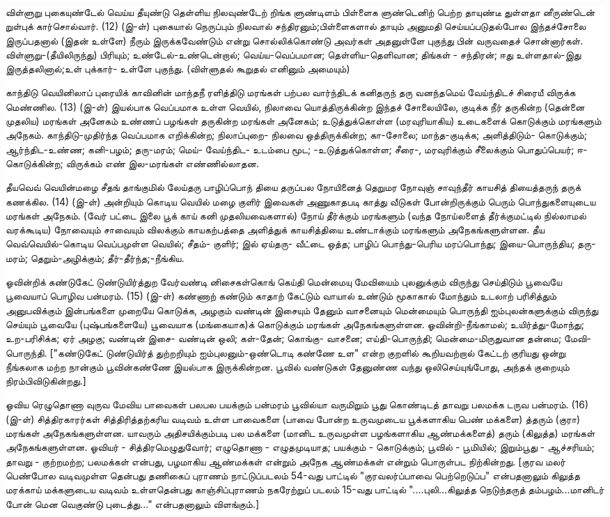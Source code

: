 விள்ளுறு புகையுண்டேல் வெய்ய தீயுண்டு
தெள்ளிய நிலவுண்டேற் றிங்க ளுண்டிளம்
பிள்ளைக ளுண்டெனிற் பெற்ற தாயுண்டீ
துள்ளதா னீருண்டென் றுள்புக் கார்சொல்வார். (12)
(இ-ள்) புகையால் நெருப்பும் நிலவால் சந்திரனும்;பிள்ளைகளால் தாயும் அனுமதி செய்யப்படுதல்போல இந்தச்சோலை இருப்பதனால் (இதன் உள்ளே) நீரும் இருக்கவேண்டும் என்று சொல்லிக்கொண்டு அவர்கள் அதனுள்ளே புகுந்து பின் வருவதைச் சொன்னார்கள்.
விள்ளுறு-(தீயிலிருந்து) பிரியும்; உண்டேல்-உண்டென்றால்; வெய்ய-வெப்பமான; தெள்ளிய-தெளிவான; திங்கள் - சந்திரன்; ஈது உள்ளதால்-இது இருத்தலினால்;உள் புக்கார்- உள்ளே புகுந்து. (விள்ளுதல் கூறுதல் எனினும் அமையும்)

காந்திடு வெயினிலாப் புரையிக் காவினின்
மாந்தநீ ரளித்திடு மரங்கள் பற்பல
வார்ந்திடக் கனிதருந் தரு வனந்தமெய்
வேய்ந்திடச் சிரையீ விருக்க மெண்ணில. (13)
(இ-ள்) இயல்பாக வெப்பமாக உள்ள வெயில், நிலாவை யொத்திருக்கின்ற இந்தச் சோலையிலே, குடிக்க நீர் தருகின்ற (தென்னை முதலிய) மரங்கள் அனேகம் உண்ணப் பழங்கள் தருகின்ற மரங்கள் அனேகம்; உடுத்துக்கொள்ள (மரவுரியாகிய) உடைகளைக் கொடுக்கும் மரங்களும் அநேகம்.
காந்திடு-முதிர்ந்த வெப்பமாக எறிக்கின்ற; நிலாப்புறை- நிலவை ஒத்திருக்கின்ற; கா-சோலை; மாந்த-குடிக்க; அளித்திடும்- கொடுக்கும்; ஆர்ந்திட-உண்ண; கனி-பழம்; தரு-மரம்; மெய்- வேய்ந்திட- உடம்பை மூட; -உடுத்துக்கொள்ள; சீரை-, மரவுரிக்கும் சீலைக்கும் பொதுப்பெயர்; ஈ-கொடுக்கின்ற; விருக்கம் எண்
இல-மரங்கள் எண்ணில்லாதன.

தீயவெவ் வெயின்மழை சீதங் தாங்குமில்
லேய்தரு பாழிப்பொந் தியை தருப்பல
நோயினைத் தெறுமர நோவுஞ் சாவுந்தீர்
காயசித் தியைத்தருந் தருக் கணக்கில. (14)
(இ-ள்) அன்றியும் கொடிய வெயில் மழை குளிர் இவைகள் அணுகாதபடி காத்து வீடுகள் போன்றிருக்கும் பெரும் பொந்துகளையுடைய மரங்கள் அநேகம். (வேர் பட்டை இலை பூக் காய் கனி முதலியவைகளால்) நோய் தீர்க்கும் மரங்களும் (வந்த நோய்லளைத் தீர்க்குமட்டில் நில்லாமல் வரக்கூடிய) நோவையும் சாவையும் விலக்கும் காயகற்பத்தை அளித்துக் காயசித்தியை உண்டாக்கும் மரங்களும் அநேகங்களுள்ளன.
தீய வெவ்வெயில்-கொடிய வெப்பமுள்ள வெயில்; சீதம்- குளிர்; இல் ஏய்தரு- வீட்டை ஒத்த; பாழிப் பொந்து-பெரிய மரப்பொந்து; இயை-பொருந்திய; தரு-மரம்; தெறும்-அழிக்கும்; தீர்-தீர்ந்த;-நீங்கிய.

ஓவின்றிக் கண்டுகேட் டுண்டுயிர்த்துற
வேர்வண்டி னிசைகள்கொங் கெய்தி மென்மையு
மேவியைம் புலனுக்கும் விருந்து செய்திடும்
பூவையே பூவையாப் பொழிவ பன்மரம். (15)
(இ-ள்) கண்ணாற் கண்டும் காதாற் கேட்டும் வாயால் உண்டும் மூகாகால் மோந்தும் உடலாற் பரிசித்தும் அனுபவிக்கும் இன்பங்களை முறையே கொடுக்க, அழகும் வண்டின் இசையும் தேனும் வாசனையும் மென்மையும் பொருந்தி ஐம்புலன்களுக்கும் விருந்து செய்யும் பூவையே (புஷ்பங்களையே) பூவையாக (மங்கையாக)க் கொடுக்கும்
மரங்கள் அநேகங்களுள்ளன.
ஓவின்றி-நீங்காமல்; உயிர்த்து-மோந்து; உற-பரிசிக்க; ஏர் அழகு; வண்டின் இசை- வண்டின் ஒலி; கள்-தேன்; கொங்கு- வாசனை; எய்தி-பொருந்தி; மென்மை-மிருதுவான தன்மை; மேவி-பொருந்தி.
["கண்டுகேட் டுண்டுயிர்த் துற்றறியும் ஐம்புலனும்-ஒண்டொடி கண்ணே உள" என்ற குறளில் கூறியவற்றால் கேட்டற் குரியது ஒன்று நீங்கலாக மற்ற நான்கும் பூவின்கண்ணே இயல்பாக இருக்கின்றன. பூவில் வண்டுகள் தேனுண்ண வந்து ஒலிசெய்யுங்போது, அந்தக் குறையும் நிரம்பிவிடுகின்றது.]

ஓவிய ரெழுதொணா வுருவ மேவிய
பாவைகள் பலபல பயக்கும் பன்மரம்
பூவில்யா வருமிறும் பூது கொண்டிடத்
தாவறு பலமக்க டருவ பன்மரம். (16)
(இ-ள்) சித்திரகாரர்கள் சித்திரித்தற்கரிய வடிவம் உள்ள பாவைகளை (பாவை போன்ற உருவமுடைய பூக்களாகிய பெண் மக்களை) த்தரும் (குரா) மரங்கள் அநேகங்களுள்ளன. யாவரும் அதிசயிக்கும்படி பல மக்களை (மானிட உருவமுள்ள பழங்களாகிய ஆண்மக்களைத்) தரும் (கிலுத்த) மரங்கள் அநேகங்களுள்ளன.
ஓவியர் - சித்திரமெழுதுவோர்; எழுதொணா - எழுதமுடியாத; பயக்கும் - கொடுக்கும்; பூவில் - பூமியில்; இறும்பூது - ஆச்சரியம்; தாவறு - குற்றமற்ற; பலமக்கள் என்பது, பழமாகிய ஆண்மக்கள் என்றும் அநேக ஆண்மக்கள் என்றும் பொருள்பட நிற்கின்றது.
[குரவ மலர் பெண்போல வடிவமுள்ள தென்பது தணிகைப் புராணம் நாட்டுப்படலம் 54-வது பாட்டில் "குரவலர்ப்பாவை பெற்றெடுப்ப" என்பதனாலும் கிலுத்த மரக்காய் மக்களுடைய வடிவம் உள்ளதென்பது காஞ்சிப்புராணம் நகரேற்றுப் படலம் 15-வது
பாட்டில் "....புலி...கிலுத்த நெடுந்தருத் தம்பழம்...மானிடர் போன் மென வெகுண்டு புடைத்து..." என்பதனாலும் விளங்கும்.]
